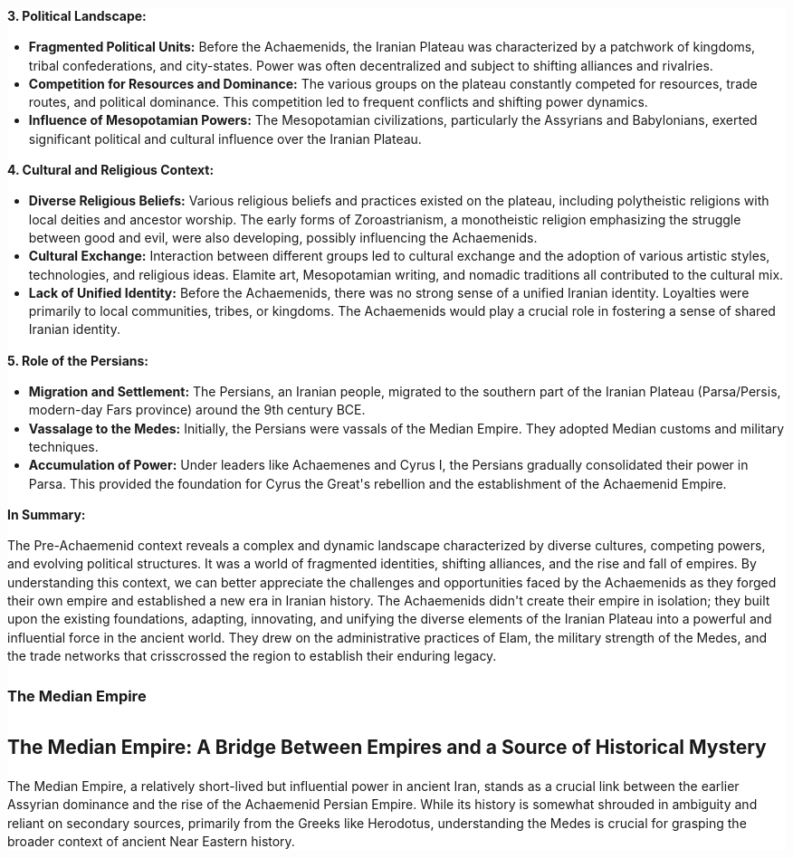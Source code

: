 **3. Political Landscape:**

*   **Fragmented Political Units:** Before the Achaemenids, the Iranian Plateau was characterized by a patchwork of kingdoms, tribal confederations, and city-states. Power was often decentralized and subject to shifting alliances and rivalries.
*   **Competition for Resources and Dominance:** The various groups on the plateau constantly competed for resources, trade routes, and political dominance. This competition led to frequent conflicts and shifting power dynamics.
*   **Influence of Mesopotamian Powers:** The Mesopotamian civilizations, particularly the Assyrians and Babylonians, exerted significant political and cultural influence over the Iranian Plateau.

**4. Cultural and Religious Context:**

*   **Diverse Religious Beliefs:**  Various religious beliefs and practices existed on the plateau, including polytheistic religions with local deities and ancestor worship.  The early forms of Zoroastrianism, a monotheistic religion emphasizing the struggle between good and evil, were also developing, possibly influencing the Achaemenids.
*   **Cultural Exchange:** Interaction between different groups led to cultural exchange and the adoption of various artistic styles, technologies, and religious ideas.  Elamite art, Mesopotamian writing, and nomadic traditions all contributed to the cultural mix.
*   **Lack of Unified Identity:**  Before the Achaemenids, there was no strong sense of a unified Iranian identity.  Loyalties were primarily to local communities, tribes, or kingdoms.  The Achaemenids would play a crucial role in fostering a sense of shared Iranian identity.

**5. Role of the Persians:**

*   **Migration and Settlement:** The Persians, an Iranian people, migrated to the southern part of the Iranian Plateau (Parsa/Persis, modern-day Fars province) around the 9th century BCE.
*   **Vassalage to the Medes:** Initially, the Persians were vassals of the Median Empire. They adopted Median customs and military techniques.
*   **Accumulation of Power:** Under leaders like Achaemenes and Cyrus I, the Persians gradually consolidated their power in Parsa. This provided the foundation for Cyrus the Great's rebellion and the establishment of the Achaemenid Empire.

**In Summary:**

The Pre-Achaemenid context reveals a complex and dynamic landscape characterized by diverse cultures, competing powers, and evolving political structures. It was a world of fragmented identities, shifting alliances, and the rise and fall of empires. By understanding this context, we can better appreciate the challenges and opportunities faced by the Achaemenids as they forged their own empire and established a new era in Iranian history. The Achaemenids didn't create their empire in isolation; they built upon the existing foundations, adapting, innovating, and unifying the diverse elements of the Iranian Plateau into a powerful and influential force in the ancient world. They drew on the administrative practices of Elam, the military strength of the Medes, and the trade networks that crisscrossed the region to establish their enduring legacy.


### The Median Empire
## The Median Empire: A Bridge Between Empires and a Source of Historical Mystery

The Median Empire, a relatively short-lived but influential power in ancient Iran, stands as a crucial link between the earlier Assyrian dominance and the rise of the Achaemenid Persian Empire. While its history is somewhat shrouded in ambiguity and reliant on secondary sources, primarily from the Greeks like Herodotus, understanding the Medes is crucial for grasping the broader context of ancient Near Eastern history.
